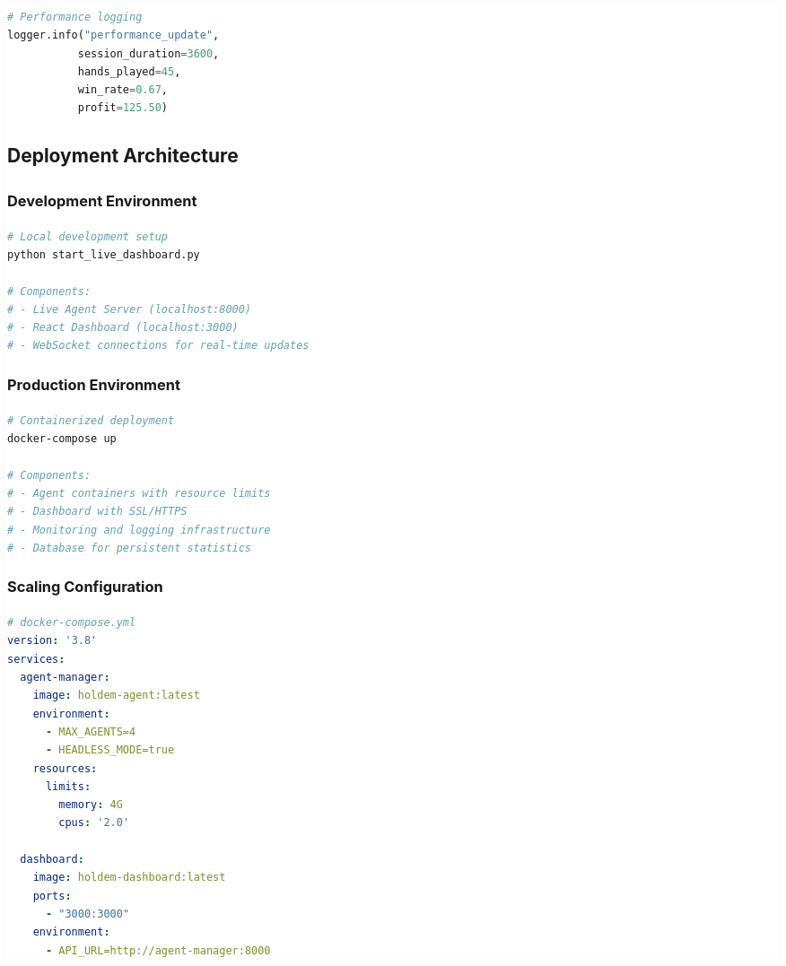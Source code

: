 ```python
# Performance logging  
logger.info("performance_update",
           session_duration=3600,
           hands_played=45, 
           win_rate=0.67,
           profit=125.50)
```

## Deployment Architecture

### **Development Environment**
```bash
# Local development setup
python start_live_dashboard.py

# Components:
# - Live Agent Server (localhost:8000)
# - React Dashboard (localhost:3000) 
# - WebSocket connections for real-time updates
```

### **Production Environment**
```bash
# Containerized deployment
docker-compose up

# Components:
# - Agent containers with resource limits
# - Dashboard with SSL/HTTPS
# - Monitoring and logging infrastructure
# - Database for persistent statistics
```

### **Scaling Configuration**
```yaml
# docker-compose.yml
version: '3.8'
services:
  agent-manager:
    image: holdem-agent:latest
    environment:
      - MAX_AGENTS=4
      - HEADLESS_MODE=true
    resources:
      limits:
        memory: 4G
        cpus: '2.0'
  
  dashboard:
    image: holdem-dashboard:latest
    ports:
      - "3000:3000"
    environment:
      - API_URL=http://agent-manager:8000
```
